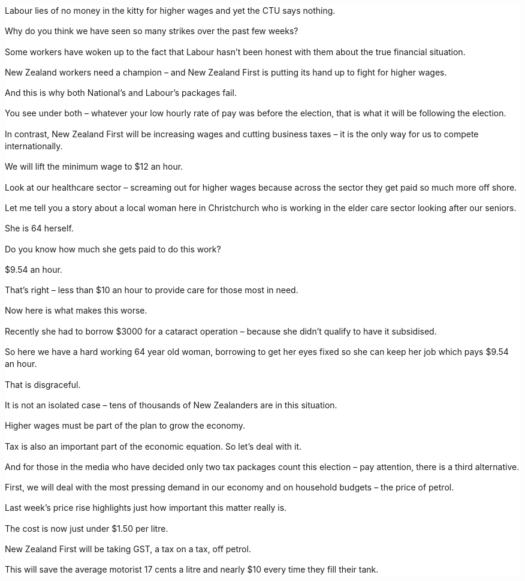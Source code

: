Labour lies of no money in the kitty for higher wages and yet the CTU says nothing.

Why do you think we have seen so many strikes over the past few weeks?

Some workers have woken up to the fact that Labour hasn’t been honest with them about the true financial situation.

New Zealand workers need a champion – and New Zealand First is putting its hand up to fight for higher wages.

And this is why both National’s and Labour’s packages fail.

You see under both – whatever your low hourly rate of pay was before the election, that is what it will be following the election.

In contrast, New Zealand First will be increasing wages and cutting business taxes – it is the only way for us to compete internationally.

We will lift the minimum wage to $12 an hour.

Look at our healthcare sector – screaming out for higher wages because across the sector they get paid so much more off shore.

Let me tell you a story about a local woman here in Christchurch who is working in the elder care sector looking after our seniors.

She is 64 herself.

Do you know how much she gets paid to do this work?

$9.54 an hour.

That’s right – less than $10 an hour to provide care for those most in need.

Now here is what makes this worse.

Recently she had to borrow $3000 for a cataract operation – because she didn’t qualify to have it subsidised.

So here we have a hard working 64 year old woman, borrowing to get her eyes fixed so she can keep her job which pays $9.54 an hour.

That is disgraceful.

It is not an isolated case – tens of thousands of New Zealanders are in this situation.

Higher wages must be part of the plan to grow the economy.

Tax is also an important part of the economic equation. So let’s deal with it.

And for those in the media who have decided only two tax packages count this election – pay attention, there is a third alternative.

First, we will deal with the most pressing demand in our economy and on household budgets – the price of petrol.

Last week’s price rise highlights just how important this matter really is.

The cost is now just under $1.50 per litre.

New Zealand First will be taking GST, a tax on a tax, off petrol.

This will save the average motorist 17 cents a litre and nearly $10 every time they fill their tank.
